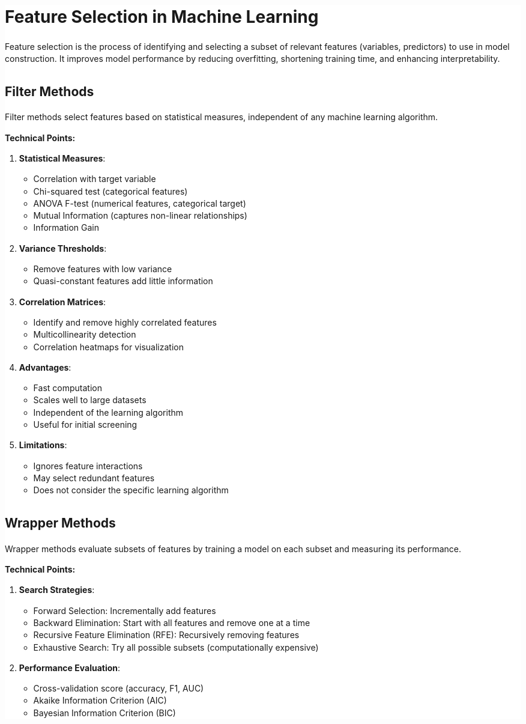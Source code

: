 # Feature Selection in Machine Learning

Feature selection is the process of identifying and selecting a subset of relevant features (variables, predictors) to use in model construction. It improves model performance by reducing overfitting, shortening training time, and enhancing interpretability.

## Filter Methods

Filter methods select features based on statistical measures, independent of any machine learning algorithm.

**Technical Points:**
1. **Statistical Measures**:
   - Correlation with target variable
   - Chi-squared test (categorical features)
   - ANOVA F-test (numerical features, categorical target)
   - Mutual Information (captures non-linear relationships)
   - Information Gain

2. **Variance Thresholds**:
   - Remove features with low variance
   - Quasi-constant features add little information

3. **Correlation Matrices**:
   - Identify and remove highly correlated features
   - Multicollinearity detection
   - Correlation heatmaps for visualization

4. **Advantages**:
   - Fast computation
   - Scales well to large datasets
   - Independent of the learning algorithm
   - Useful for initial screening

5. **Limitations**:
   - Ignores feature interactions
   - May select redundant features
   - Does not consider the specific learning algorithm

## Wrapper Methods

Wrapper methods evaluate subsets of features by training a model on each subset and measuring its performance.

**Technical Points:**
1. **Search Strategies**:
   - Forward Selection: Incrementally add features
   - Backward Elimination: Start with all features and remove one at a time
   - Recursive Feature Elimination (RFE): Recursively removing features
   - Exhaustive Search: Try all possible subsets (computationally expensive)

2. **Performance Evaluation**:
   - Cross-validation score (accuracy, F1, AUC)
   - Akaike Information Criterion (AIC)
   - Bayesian Information Criterion (BIC)
